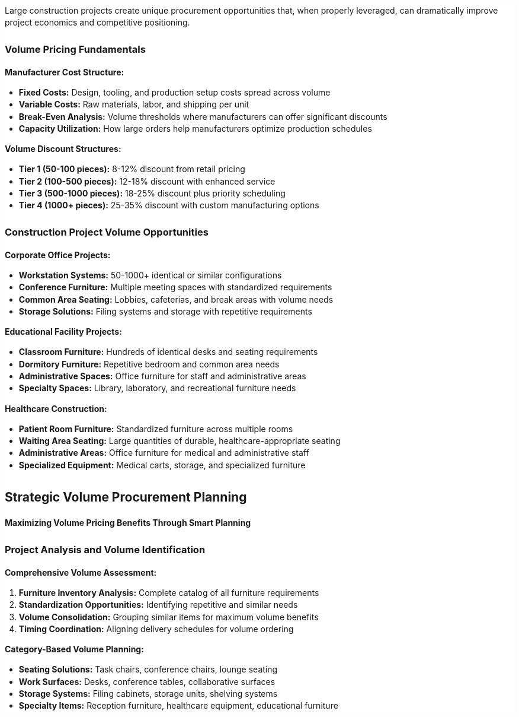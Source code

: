 Large construction projects create unique procurement opportunities that, when properly leveraged, can dramatically improve project economics and competitive positioning.

### **Volume Pricing Fundamentals**
**Manufacturer Cost Structure:**
- **Fixed Costs:** Design, tooling, and production setup costs spread across volume
- **Variable Costs:** Raw materials, labor, and shipping per unit
- **Break-Even Analysis:** Volume thresholds where manufacturers can offer significant discounts
- **Capacity Utilization:** How large orders help manufacturers optimize production schedules

**Volume Discount Structures:**
- **Tier 1 (50-100 pieces):** 8-12% discount from retail pricing
- **Tier 2 (100-500 pieces):** 12-18% discount with enhanced service
- **Tier 3 (500-1000 pieces):** 18-25% discount plus priority scheduling
- **Tier 4 (1000+ pieces):** 25-35% discount with custom manufacturing options

### **Construction Project Volume Opportunities**
**Corporate Office Projects:**
- **Workstation Systems:** 50-1000+ identical or similar configurations
- **Conference Furniture:** Multiple meeting spaces with standardized requirements
- **Common Area Seating:** Lobbies, cafeterias, and break areas with volume needs
- **Storage Solutions:** Filing systems and storage with repetitive requirements

**Educational Facility Projects:**
- **Classroom Furniture:** Hundreds of identical desks and seating requirements
- **Dormitory Furniture:** Repetitive bedroom and common area needs
- **Administrative Spaces:** Office furniture for staff and administrative areas
- **Specialty Spaces:** Library, laboratory, and recreational furniture needs

**Healthcare Construction:**
- **Patient Room Furniture:** Standardized furniture across multiple rooms
- **Waiting Area Seating:** Large quantities of durable, healthcare-appropriate seating
- **Administrative Areas:** Office furniture for medical and administrative staff
- **Specialized Equipment:** Medical carts, storage, and specialized furniture

## Strategic Volume Procurement Planning

**Maximizing Volume Pricing Benefits Through Smart Planning**

### **Project Analysis and Volume Identification**
**Comprehensive Volume Assessment:**
1. **Furniture Inventory Analysis:** Complete catalog of all furniture requirements
2. **Standardization Opportunities:** Identifying repetitive and similar needs
3. **Volume Consolidation:** Grouping similar items for maximum volume benefits
4. **Timing Coordination:** Aligning delivery schedules for volume ordering

**Category-Based Volume Planning:**
- **Seating Solutions:** Task chairs, conference chairs, lounge seating
- **Work Surfaces:** Desks, conference tables, collaborative surfaces
- **Storage Systems:** Filing cabinets, storage units, shelving systems
- **Specialty Items:** Reception furniture, healthcare equipment, educational furniture

